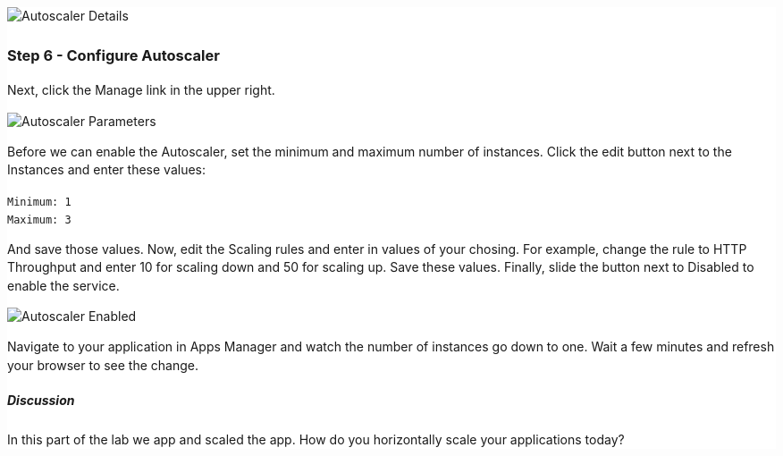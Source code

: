    <img src="/images/env-as.png" alt="Autoscaler Details"  style="width: 70%; "/>

### Step 6 - Configure Autoscaler

Next, click the Manage link in the upper right.

<img src="/images/env-as-parms.png" alt="Autoscaler Parameters" style="width: 70%; "/>

Before we can enable the Autoscaler, set the minimum and maximum number of instances. Click the edit button next to the Instances and enter these values:

   ```
   Minimum: 1
   Maximum: 3
   ```
And save those values. Now, edit the Scaling rules and enter in values of your chosing. For example, change the rule to HTTP Throughput and enter 10 for scaling down and 50 for scaling up. Save these values. Finally, slide the button next to Disabled to enable the service.

<img src="/images/env-as-enbled.png" alt="Autoscaler Enabled" style="width: 70%; "/>

Navigate to your application in Apps Manager and watch the number of instances go down to one. Wait a few minutes and refresh your browser to see the change.

##### Discussion

In this part of the lab we app and scaled the app. How do you horizontally scale your applications today?
